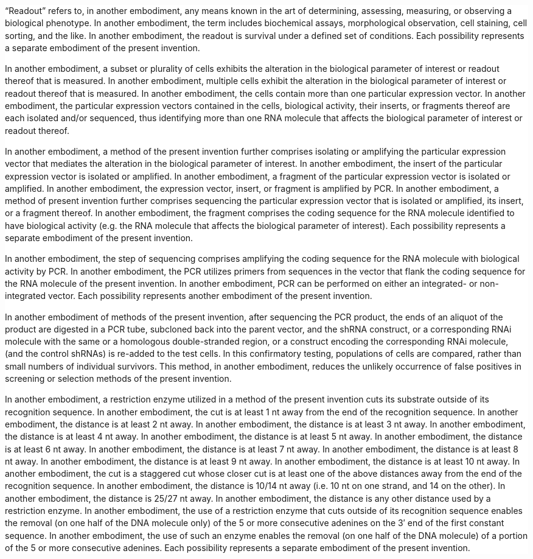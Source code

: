 “Readout” refers to, in another embodiment, any means known in the art of determining, assessing, measuring, or observing a biological phenotype. In another embodiment, the term includes biochemical assays, morphological observation, cell staining, cell sorting, and the like. In another embodiment, the readout is survival under a defined set of conditions. Each possibility represents a separate embodiment of the present invention.

In another embodiment, a subset or plurality of cells exhibits the alteration in the biological parameter of interest or readout thereof that is measured. In another embodiment, multiple cells exhibit the alteration in the biological parameter of interest or readout thereof that is measured. In another embodiment, the cells contain more than one particular expression vector. In another embodiment, the particular expression vectors contained in the cells, biological activity, their inserts, or fragments thereof are each isolated and/or sequenced, thus identifying more than one RNA molecule that affects the biological parameter of interest or readout thereof.

In another embodiment, a method of the present invention further comprises isolating or amplifying the particular expression vector that mediates the alteration in the biological parameter of interest. In another embodiment, the insert of the particular expression vector is isolated or amplified. In another embodiment, a fragment of the particular expression vector is isolated or amplified. In another embodiment, the expression vector, insert, or fragment is amplified by PCR. In another embodiment, a method of present invention further comprises sequencing the particular expression vector that is isolated or amplified, its insert, or a fragment thereof. In another embodiment, the fragment comprises the coding sequence for the RNA molecule identified to have biological activity (e.g. the RNA molecule that affects the biological parameter of interest). Each possibility represents a separate embodiment of the present invention.

In another embodiment, the step of sequencing comprises amplifying the coding sequence for the RNA molecule with biological activity by PCR. In another embodiment, the PCR utilizes primers from sequences in the vector that flank the coding sequence for the RNA molecule of the present invention. In another embodiment, PCR can be performed on either an integrated- or non-integrated vector. Each possibility represents another embodiment of the present invention.

In another embodiment of methods of the present invention, after sequencing the PCR product, the ends of an aliquot of the product are digested in a PCR tube, subcloned back into the parent vector, and the shRNA construct, or a corresponding RNAi molecule with the same or a homologous double-stranded region, or a construct encoding the corresponding RNAi molecule, (and the control shRNAs) is re-added to the test cells. In this confirmatory testing, populations of cells are compared, rather than small numbers of individual survivors. This method, in another embodiment, reduces the unlikely occurrence of false positives in screening or selection methods of the present invention.

In another embodiment, a restriction enzyme utilized in a method of the present invention cuts its substrate outside of its recognition sequence. In another embodiment, the cut is at least 1 nt away from the end of the recognition sequence. In another embodiment, the distance is at least 2 nt away. In another embodiment, the distance is at least 3 nt away. In another embodiment, the distance is at least 4 nt away. In another embodiment, the distance is at least 5 nt away. In another embodiment, the distance is at least 6 nt away. In another embodiment, the distance is at least 7 nt away. In another embodiment, the distance is at least 8 nt away. In another embodiment, the distance is at least 9 nt away. In another embodiment, the distance is at least 10 nt away. In another embodiment, the cut is a staggered cut whose closer cut is at least one of the above distances away from the end of the recognition sequence. In another embodiment, the distance is 10/14 nt away (i.e. 10 nt on one strand, and 14 on the other). In another embodiment, the distance is 25/27 nt away. In another embodiment, the distance is any other distance used by a restriction enzyme. In another embodiment, the use of a restriction enzyme that cuts outside of its recognition sequence enables the removal (on one half of the DNA molecule only) of the 5 or more consecutive adenines on the 3′ end of the first constant sequence. In another embodiment, the use of such an enzyme enables the removal (on one half of the DNA molecule) of a portion of the 5 or more consecutive adenines. Each possibility represents a separate embodiment of the present invention.
